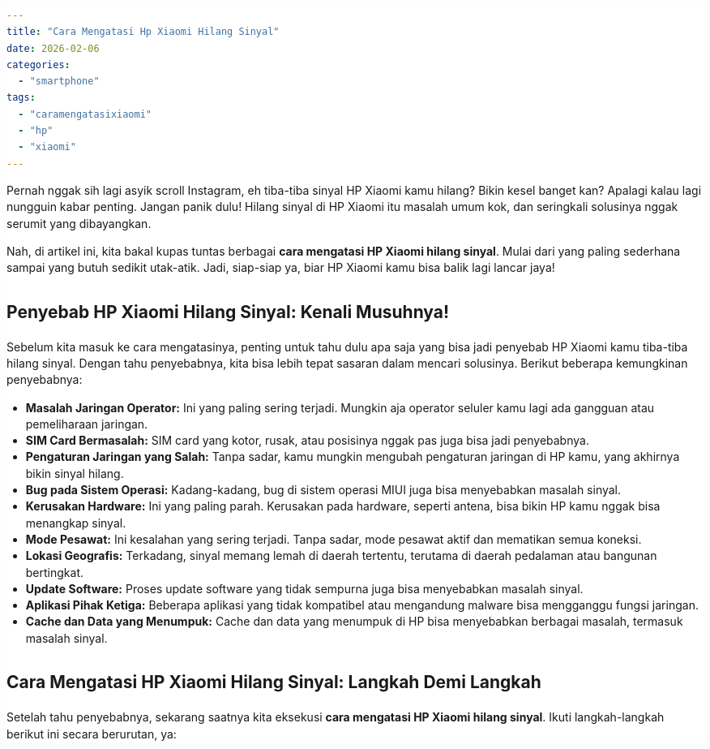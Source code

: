 ```yaml
---
title: "Cara Mengatasi Hp Xiaomi Hilang Sinyal"
date: 2026-02-06
categories: 
  - "smartphone"
tags: 
  - "caramengatasixiaomi"
  - "hp"
  - "xiaomi"
---
```


Pernah nggak sih lagi asyik scroll Instagram, eh tiba-tiba sinyal HP Xiaomi kamu hilang? Bikin kesel banget kan? Apalagi kalau lagi nungguin kabar penting. Jangan panik dulu! Hilang sinyal di HP Xiaomi itu masalah umum kok, dan seringkali solusinya nggak serumit yang dibayangkan.

Nah, di artikel ini, kita bakal kupas tuntas berbagai **cara mengatasi HP Xiaomi hilang sinyal**. Mulai dari yang paling sederhana sampai yang butuh sedikit utak-atik. Jadi, siap-siap ya, biar HP Xiaomi kamu bisa balik lagi lancar jaya!

## Penyebab HP Xiaomi Hilang Sinyal: Kenali Musuhnya!

Sebelum kita masuk ke cara mengatasinya, penting untuk tahu dulu apa saja yang bisa jadi penyebab HP Xiaomi kamu tiba-tiba hilang sinyal. Dengan tahu penyebabnya, kita bisa lebih tepat sasaran dalam mencari solusinya. Berikut beberapa kemungkinan penyebabnya:

- **Masalah Jaringan Operator:** Ini yang paling sering terjadi. Mungkin aja operator seluler kamu lagi ada gangguan atau pemeliharaan jaringan.
- **SIM Card Bermasalah:** SIM card yang kotor, rusak, atau posisinya nggak pas juga bisa jadi penyebabnya.
- **Pengaturan Jaringan yang Salah:** Tanpa sadar, kamu mungkin mengubah pengaturan jaringan di HP kamu, yang akhirnya bikin sinyal hilang.
- **Bug pada Sistem Operasi:** Kadang-kadang, bug di sistem operasi MIUI juga bisa menyebabkan masalah sinyal.
- **Kerusakan Hardware:** Ini yang paling parah. Kerusakan pada hardware, seperti antena, bisa bikin HP kamu nggak bisa menangkap sinyal.
- **Mode Pesawat:** Ini kesalahan yang sering terjadi. Tanpa sadar, mode pesawat aktif dan mematikan semua koneksi.
- **Lokasi Geografis:** Terkadang, sinyal memang lemah di daerah tertentu, terutama di daerah pedalaman atau bangunan bertingkat.
- **Update Software:** Proses update software yang tidak sempurna juga bisa menyebabkan masalah sinyal.
- **Aplikasi Pihak Ketiga:** Beberapa aplikasi yang tidak kompatibel atau mengandung malware bisa mengganggu fungsi jaringan.
- **Cache dan Data yang Menumpuk:** Cache dan data yang menumpuk di HP bisa menyebabkan berbagai masalah, termasuk masalah sinyal.

## Cara Mengatasi HP Xiaomi Hilang Sinyal: Langkah Demi Langkah

Setelah tahu penyebabnya, sekarang saatnya kita eksekusi **cara mengatasi HP Xiaomi hilang sinyal**. Ikuti langkah-langkah berikut ini secara berurutan, ya:
